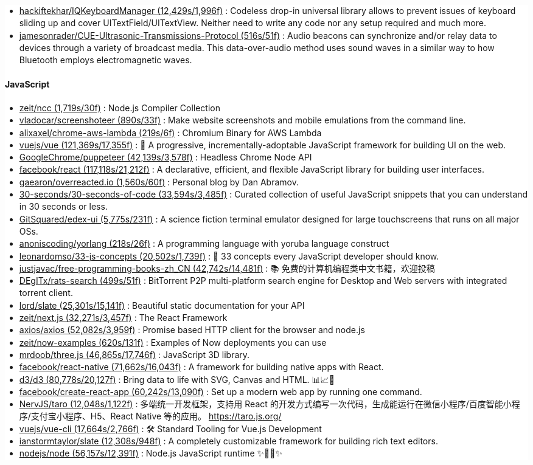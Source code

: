 * [hackiftekhar/IQKeyboardManager (12,429s/1,996f)](https://github.com/hackiftekhar/IQKeyboardManager) : Codeless drop-in universal library allows to prevent issues of keyboard sliding up and cover UITextField/UITextView. Neither need to write any code nor any setup required and much more.
* [jamesonrader/CUE-Ultrasonic-Transmissions-Protocol (516s/51f)](https://github.com/jamesonrader/CUE-Ultrasonic-Transmissions-Protocol) : Audio beacons can synchronize and/or relay data to devices through a variety of broadcast media. This data-over-audio method uses sound waves in a similar way to how Bluetooth employs electromagnetic waves.

#### JavaScript
* [zeit/ncc (1,719s/30f)](https://github.com/zeit/ncc) : Node.js Compiler Collection
* [vladocar/screenshoteer (890s/33f)](https://github.com/vladocar/screenshoteer) : Make website screenshots and mobile emulations from the command line.
* [alixaxel/chrome-aws-lambda (219s/6f)](https://github.com/alixaxel/chrome-aws-lambda) : Chromium Binary for AWS Lambda
* [vuejs/vue (121,369s/17,355f)](https://github.com/vuejs/vue) : 🖖 A progressive, incrementally-adoptable JavaScript framework for building UI on the web.
* [GoogleChrome/puppeteer (42,139s/3,578f)](https://github.com/GoogleChrome/puppeteer) : Headless Chrome Node API
* [facebook/react (117,118s/21,212f)](https://github.com/facebook/react) : A declarative, efficient, and flexible JavaScript library for building user interfaces.
* [gaearon/overreacted.io (1,560s/60f)](https://github.com/gaearon/overreacted.io) : Personal blog by Dan Abramov.
* [30-seconds/30-seconds-of-code (33,594s/3,485f)](https://github.com/30-seconds/30-seconds-of-code) : Curated collection of useful JavaScript snippets that you can understand in 30 seconds or less.
* [GitSquared/edex-ui (5,775s/231f)](https://github.com/GitSquared/edex-ui) : A science fiction terminal emulator designed for large touchscreens that runs on all major OSs.
* [anoniscoding/yorlang (218s/26f)](https://github.com/anoniscoding/yorlang) : A programming language with yoruba language construct
* [leonardomso/33-js-concepts (20,502s/1,739f)](https://github.com/leonardomso/33-js-concepts) : 📜 33 concepts every JavaScript developer should know.
* [justjavac/free-programming-books-zh_CN (42,742s/14,481f)](https://github.com/justjavac/free-programming-books-zh_CN) : 📚 免费的计算机编程类中文书籍，欢迎投稿
* [DEgITx/rats-search (499s/51f)](https://github.com/DEgITx/rats-search) : BitTorrent P2P multi-platform search engine for Desktop and Web servers with integrated torrent client.
* [lord/slate (25,301s/15,141f)](https://github.com/lord/slate) : Beautiful static documentation for your API
* [zeit/next.js (32,271s/3,457f)](https://github.com/zeit/next.js) : The React Framework
* [axios/axios (52,082s/3,959f)](https://github.com/axios/axios) : Promise based HTTP client for the browser and node.js
* [zeit/now-examples (620s/131f)](https://github.com/zeit/now-examples) : Examples of Now deployments you can use
* [mrdoob/three.js (46,865s/17,746f)](https://github.com/mrdoob/three.js) : JavaScript 3D library.
* [facebook/react-native (71,662s/16,043f)](https://github.com/facebook/react-native) : A framework for building native apps with React.
* [d3/d3 (80,778s/20,127f)](https://github.com/d3/d3) : Bring data to life with SVG, Canvas and HTML. 📊📈🎉
* [facebook/create-react-app (60,242s/13,090f)](https://github.com/facebook/create-react-app) : Set up a modern web app by running one command.
* [NervJS/taro (12,048s/1,122f)](https://github.com/NervJS/taro) : 多端统一开发框架，支持用 React 的开发方式编写一次代码，生成能运行在微信小程序/百度智能小程序/支付宝小程序、H5、React Native 等的应用。 https://taro.js.org/
* [vuejs/vue-cli (17,664s/2,766f)](https://github.com/vuejs/vue-cli) : 🛠️ Standard Tooling for Vue.js Development
* [ianstormtaylor/slate (12,308s/948f)](https://github.com/ianstormtaylor/slate) : A completely customizable framework for building rich text editors.
* [nodejs/node (56,157s/12,391f)](https://github.com/nodejs/node) : Node.js JavaScript runtime ✨🐢🚀✨
